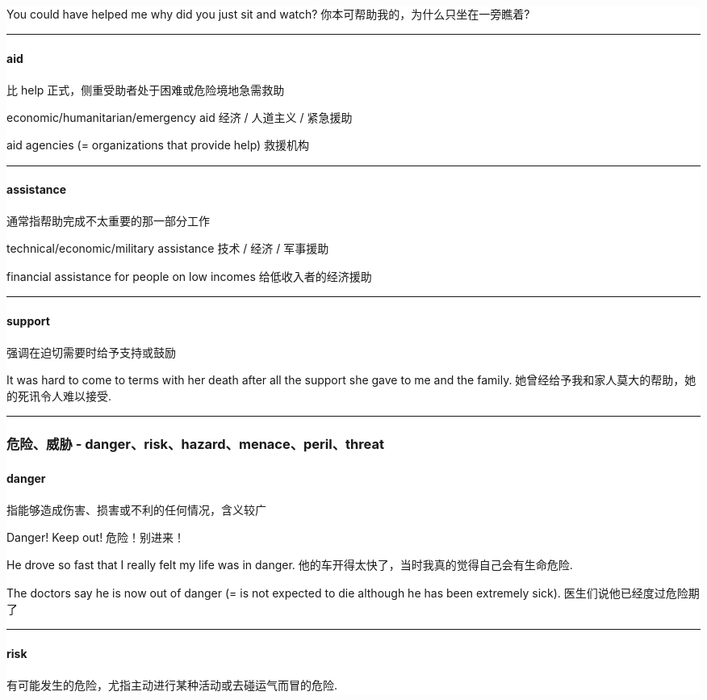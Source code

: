 You could have helped me why did you just sit and watch? 你本可帮助我的，为什么只坐在一旁瞧着?

---

#### aid

比 help 正式，侧重受助者处于困难或危险境地急需救助

economic/humanitarian/emergency aid
经济 / 人道主义 / 紧急援助

aid agencies (= organizations that provide help)
救援机构

---

#### assistance

通常指帮助完成不太重要的那一部分工作

technical/economic/military assistance
技术 / 经济 / 军事援助

financial assistance for people on low incomes
给低收入者的经济援助

---

#### support

强调在迫切需要时给予支持或鼓励

It was hard to come to terms with her death after all the support she gave to me and the family.
她曾经给予我和家人莫大的帮助，她的死讯令人难以接受.

---

### 危险、威胁 - danger、risk、hazard、menace、peril、threat

#### danger

指能够造成伤害、损害或不利的任何情况，含义较广

Danger! Keep out!
危险！别进来！

He drove so fast that I really felt my life was in danger.
他的车开得太快了，当时我真的觉得自己会有生命危险.

The doctors say he is now out of danger (= is not expected to die although he has been extremely sick).
医生们说他已经度过危险期了

---

#### risk

有可能发生的危险，尤指主动进行某种活动或去碰运气而冒的危险.
